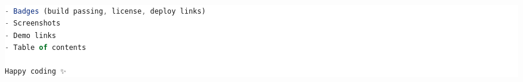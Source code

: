 ```ts
- Badges (build passing, license, deploy links)
- Screenshots
- Demo links  
- Table of contents

Happy coding ✨
